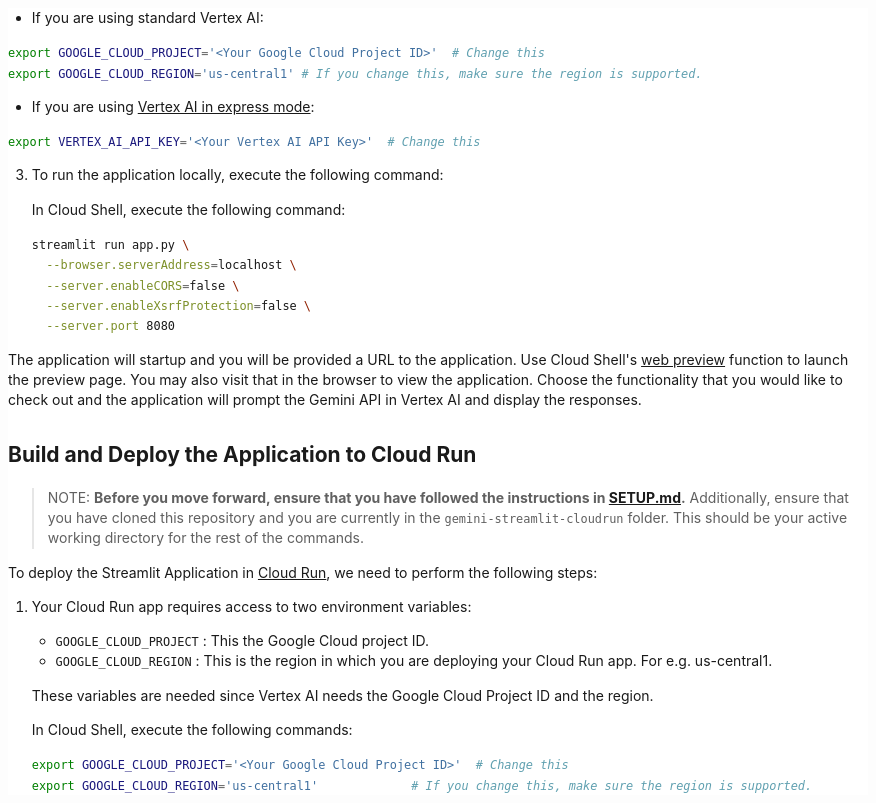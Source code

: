    - If you are using standard Vertex AI:

   ```bash
   export GOOGLE_CLOUD_PROJECT='<Your Google Cloud Project ID>'  # Change this
   export GOOGLE_CLOUD_REGION='us-central1' # If you change this, make sure the region is supported.
   ```

   - If you are using [Vertex AI in express mode](https://cloud.google.com/vertex-ai/generative-ai/docs/start/express-mode/overview):

   ```bash
   export VERTEX_AI_API_KEY='<Your Vertex AI API Key>'  # Change this
   ```

3. To run the application locally, execute the following command:

   In Cloud Shell, execute the following command:

   ```bash
   streamlit run app.py \
     --browser.serverAddress=localhost \
     --server.enableCORS=false \
     --server.enableXsrfProtection=false \
     --server.port 8080
   ```

The application will startup and you will be provided a URL to the application. Use Cloud Shell's [web preview](https://cloud.google.com/shell/docs/using-web-preview) function to launch the preview page. You may also visit that in the browser to view the application. Choose the functionality that you would like to check out and the application will prompt the Gemini API in Vertex AI and display the responses.

## Build and Deploy the Application to Cloud Run

> NOTE: **Before you move forward, ensure that you have followed the instructions in [SETUP.md](../SETUP.md).**
> Additionally, ensure that you have cloned this repository and you are currently in the `gemini-streamlit-cloudrun` folder. This should be your active working directory for the rest of the commands.

To deploy the Streamlit Application in [Cloud Run](https://cloud.google.com/run/docs/quickstarts/deploy-container), we need to perform the following steps:

1. Your Cloud Run app requires access to two environment variables:

   - `GOOGLE_CLOUD_PROJECT` : This the Google Cloud project ID.
   - `GOOGLE_CLOUD_REGION` : This is the region in which you are deploying your Cloud Run app. For e.g. us-central1.

   These variables are needed since Vertex AI needs the Google Cloud Project ID and the region.

   In Cloud Shell, execute the following commands:

   ```bash
   export GOOGLE_CLOUD_PROJECT='<Your Google Cloud Project ID>'  # Change this
   export GOOGLE_CLOUD_REGION='us-central1'             # If you change this, make sure the region is supported.
   ```
